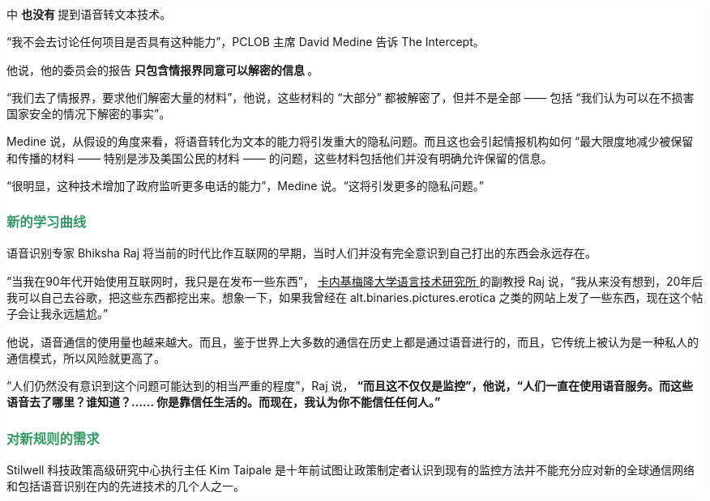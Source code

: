    </a>
   中
   <strong class="markup--strong markup--p-strong">
    也没有
   </strong>
   提到语音转文本技术。
  </p>
  <p class="graf graf--p graf--startsWithDoubleQuote">
   “我不会去讨论任何项目是否具有这种能力”，PCLOB 主席 David Medine 告诉 The Intercept。
  </p>
  <p class="graf graf--p">
   他说，他的委员会的报告
   <strong class="markup--strong markup--p-strong">
    只包含情报界同意可以解密的信息
   </strong>
   。
  </p>
  <p class="graf graf--p graf--startsWithDoubleQuote">
   “我们去了情报界，要求他们解密大量的材料”，他说，这些材料的 “大部分” 都被解密了，但并不是全部 —— 包括 “我们认为可以在不损害国家安全的情况下解密的事实”。
  </p>
  <p class="graf graf--p">
   Medine 说，从假设的角度来看，将语音转化为文本的能力将引发重大的隐私问题。而且这也会引起情报机构如何 “最大限度地减少被保留和传播的材料 —— 特别是涉及美国公民的材料 —— 的问题，这些材料包括他们并没有明确允许保留的信息。
  </p>
  <p class="graf graf--p graf--startsWithDoubleQuote">
   “很明显，这种技术增加了政府监听更多电话的能力”，Medine 说。“这将引发更多的隐私问题。”
  </p>
  <h3 class="graf graf--p">
   <span style="color: #339966;">
    <strong class="markup--strong markup--p-strong">
     新的学习曲线
    </strong>
   </span>
  </h3>
  <p class="graf graf--p">
   语音识别专家 Bhiksha Raj 将当前的时代比作互联网的早期，当时人们并没有完全意识到自己打出的东西会永远存在。
  </p>
  <p class="graf graf--p graf--startsWithDoubleQuote">
   “当我在90年代开始使用互联网时，我只是在发布一些东西”，
   <a class="markup--anchor markup--p-anchor" data-href="https://www.lti.cs.cmu.edu/" href="https://www.lti.cs.cmu.edu/" rel="noopener" target="_blank">
    卡内基梅隆大学语言技术研究所
   </a>
   的副教授 Raj 说，“我从来没有想到，20年后我可以自己去谷歌，把这些东西都挖出来。想象一下，如果我曾经在 alt.binaries.pictures.erotica 之类的网站上发了一些东西，现在这个帖子会让我永远尴尬。”
  </p>
  <p class="graf graf--p">
   他说，语音通信的使用量也越来越大。而且，鉴于世界上大多数的通信在历史上都是通过语音进行的，而且，它传统上被认为是一种私人的通信模式，所以风险就更高了。
  </p>
  <p class="graf graf--p graf--startsWithDoubleQuote">
   “人们仍然没有意识到这个问题可能达到的相当严重的程度”，Raj 说，
   <strong class="markup--strong markup--p-strong">
    “而且这不仅仅是监控”，他说，“人们一直在使用语音服务。而这些语音去了哪里？谁知道？…… 你是靠信任生活的。而现在，我认为你不能信任任何人。”
   </strong>
  </p>
  <h3 class="graf graf--p">
   <span style="color: #339966;">
    <strong class="markup--strong markup--p-strong">
     对新规则的需求
    </strong>
   </span>
  </h3>
  <p class="graf graf--p">
   Stilwell 科技政策高级研究中心执行主任 Kim Taipale 是十年前试图让政策制定者认识到现有的监控方法并不能充分应对新的全球通信网络和包括语音识别在内的先进技术的几个人之一。